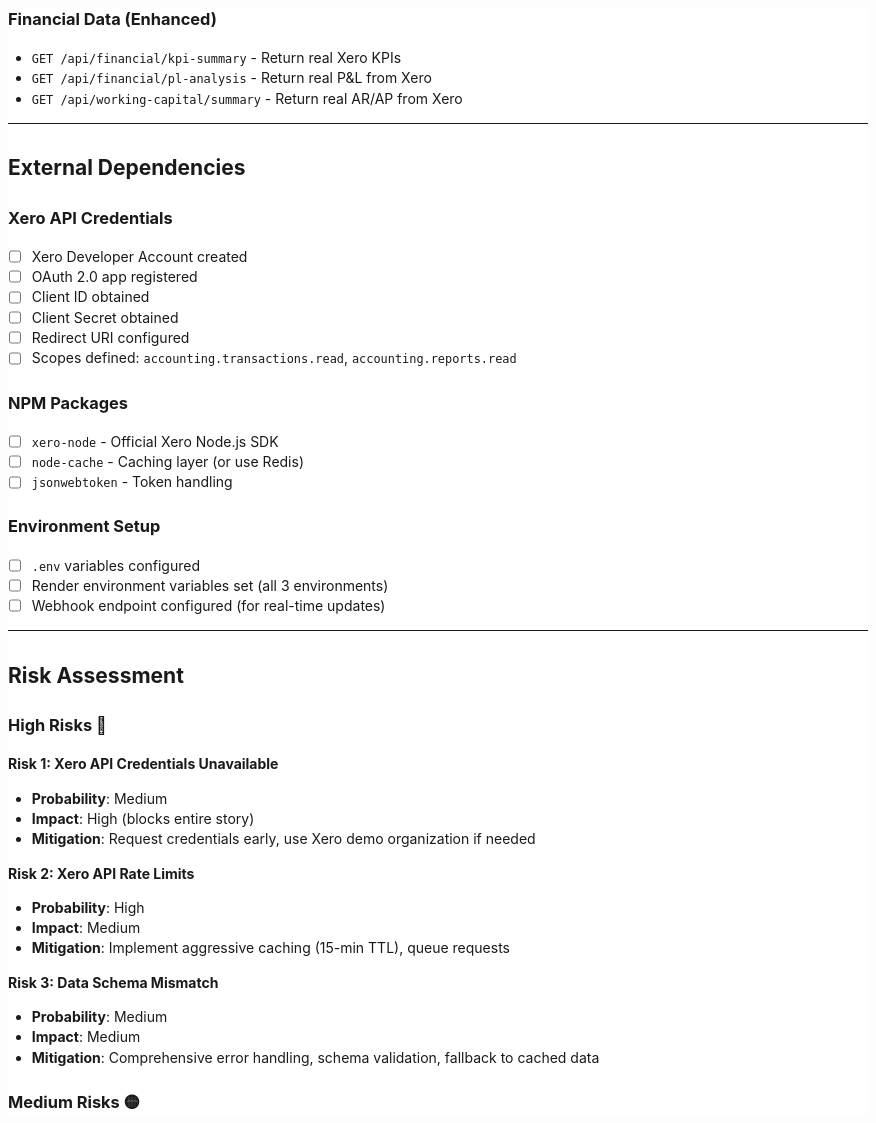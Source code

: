 ### Financial Data (Enhanced)
- `GET /api/financial/kpi-summary` - Return real Xero KPIs
- `GET /api/financial/pl-analysis` - Return real P&L from Xero
- `GET /api/working-capital/summary` - Return real AR/AP from Xero

---

## External Dependencies

### Xero API Credentials
- [ ] Xero Developer Account created
- [ ] OAuth 2.0 app registered
- [ ] Client ID obtained
- [ ] Client Secret obtained
- [ ] Redirect URI configured
- [ ] Scopes defined: `accounting.transactions.read`, `accounting.reports.read`

### NPM Packages
- [ ] `xero-node` - Official Xero Node.js SDK
- [ ] `node-cache` - Caching layer (or use Redis)
- [ ] `jsonwebtoken` - Token handling

### Environment Setup
- [ ] `.env` variables configured
- [ ] Render environment variables set (all 3 environments)
- [ ] Webhook endpoint configured (for real-time updates)

---

## Risk Assessment

### High Risks 🔴

**Risk 1: Xero API Credentials Unavailable**
- **Probability**: Medium
- **Impact**: High (blocks entire story)
- **Mitigation**: Request credentials early, use Xero demo organization if needed

**Risk 2: Xero API Rate Limits**
- **Probability**: High
- **Impact**: Medium
- **Mitigation**: Implement aggressive caching (15-min TTL), queue requests

**Risk 3: Data Schema Mismatch**
- **Probability**: Medium
- **Impact**: Medium
- **Mitigation**: Comprehensive error handling, schema validation, fallback to cached data

### Medium Risks 🟡
